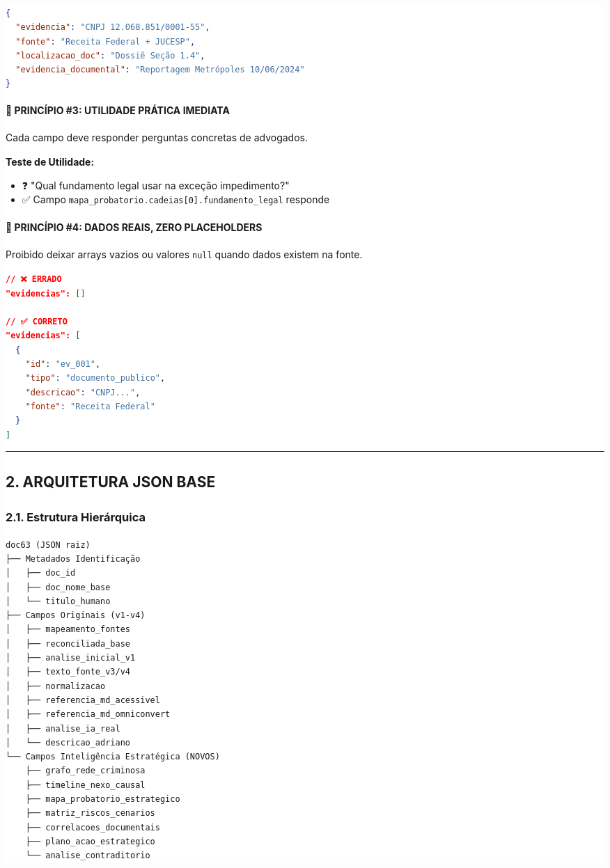```json
{
  "evidencia": "CNPJ 12.068.851/0001-55",
  "fonte": "Receita Federal + JUCESP",
  "localizacao_doc": "Dossiê Seção 1.4",
  "evidencia_documental": "Reportagem Metrópoles 10/06/2024"
}
```

#### 🔴 PRINCÍPIO #3: UTILIDADE PRÁTICA IMEDIATA
Cada campo deve responder perguntas concretas de advogados.

**Teste de Utilidade:**
- ❓ "Qual fundamento legal usar na exceção impedimento?" 
- ✅ Campo `mapa_probatorio.cadeias[0].fundamento_legal` responde

#### 🔴 PRINCÍPIO #4: DADOS REAIS, ZERO PLACEHOLDERS
Proibido deixar arrays vazios ou valores `null` quando dados existem na fonte.

```json
// ❌ ERRADO
"evidencias": []

// ✅ CORRETO
"evidencias": [
  {
    "id": "ev_001",
    "tipo": "documento_publico",
    "descricao": "CNPJ...",
    "fonte": "Receita Federal"
  }
]
```

---

## 2. ARQUITETURA JSON BASE

### 2.1. Estrutura Hierárquica

```
doc63 (JSON raiz)
├── Metadados Identificação
│   ├── doc_id
│   ├── doc_nome_base
│   └── titulo_humano
├── Campos Originais (v1-v4)
│   ├── mapeamento_fontes
│   ├── reconciliada_base
│   ├── analise_inicial_v1
│   ├── texto_fonte_v3/v4
│   ├── normalizacao
│   ├── referencia_md_acessivel
│   ├── referencia_md_omniconvert
│   ├── analise_ia_real
│   └── descricao_adriano
└── Campos Inteligência Estratégica (NOVOS)
    ├── grafo_rede_criminosa
    ├── timeline_nexo_causal
    ├── mapa_probatorio_estrategico
    ├── matriz_riscos_cenarios
    ├── correlacoes_documentais
    ├── plano_acao_estrategico
    └── analise_contraditorio
```
